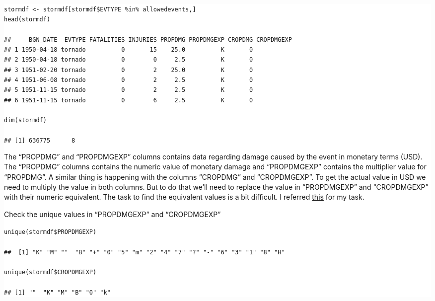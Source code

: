     stormdf <- stormdf[stormdf$EVTYPE %in% allowedevents,]
    head(stormdf)

    ##     BGN_DATE  EVTYPE FATALITIES INJURIES PROPDMG PROPDMGEXP CROPDMG CROPDMGEXP
    ## 1 1950-04-18 tornado          0       15    25.0          K       0           
    ## 2 1950-04-18 tornado          0        0     2.5          K       0           
    ## 3 1951-02-20 tornado          0        2    25.0          K       0           
    ## 4 1951-06-08 tornado          0        2     2.5          K       0           
    ## 5 1951-11-15 tornado          0        2     2.5          K       0           
    ## 6 1951-11-15 tornado          0        6     2.5          K       0

    dim(stormdf)

    ## [1] 636775      8

The “PROPDMG” and “PROPDMGEXP” columns contains data regarding damage
caused by the event in monetary terms (USD). The “PROPDMG” columns
contains the numeric value of monetary damage and “PROPDMGEXP” contains
the multiplier value for “PROPDMG”. A similar thing is happening with
the columns “CROPDMG” and “CROPDMGEXP”. To get the actual value in USD
we need to multiply the value in both columns. But to do that we’ll need
to replace the value in “PROPDMGEXP” and “CROPDMGEXP” with their numeric
equivalent. The task to find the equivalent values is a bit difficult. I
referred
[this](https://github.com/flyingdisc/RepData_PeerAssessment2/blob/master/how-to-handle-PROPDMGEXP.md)
for my task.

Check the unique values in “PROPDMGEXP” and “CROPDMGEXP”

    unique(stormdf$PROPDMGEXP)

    ##  [1] "K" "M" ""  "B" "+" "0" "5" "m" "2" "4" "7" "?" "-" "6" "3" "1" "8" "H"

    unique(stormdf$CROPDMGEXP)

    ## [1] ""  "K" "M" "B" "0" "k"
